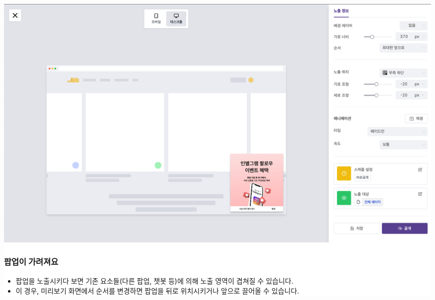 ![미리보기](./imgs/detail-editor/section_11.png)

### 팝업이 가려져요

- 팝업을 노출시키다 보면 기존 요소들(다른 팝업, 챗봇 등)에 의해 노출 영역이 겹쳐질 수 있습니다.
- 이 경우, 미리보기 화면에서 순서를 변경하면 팝업을 뒤로 위치시키거나 앞으로 끌어올 수 있습니다.
